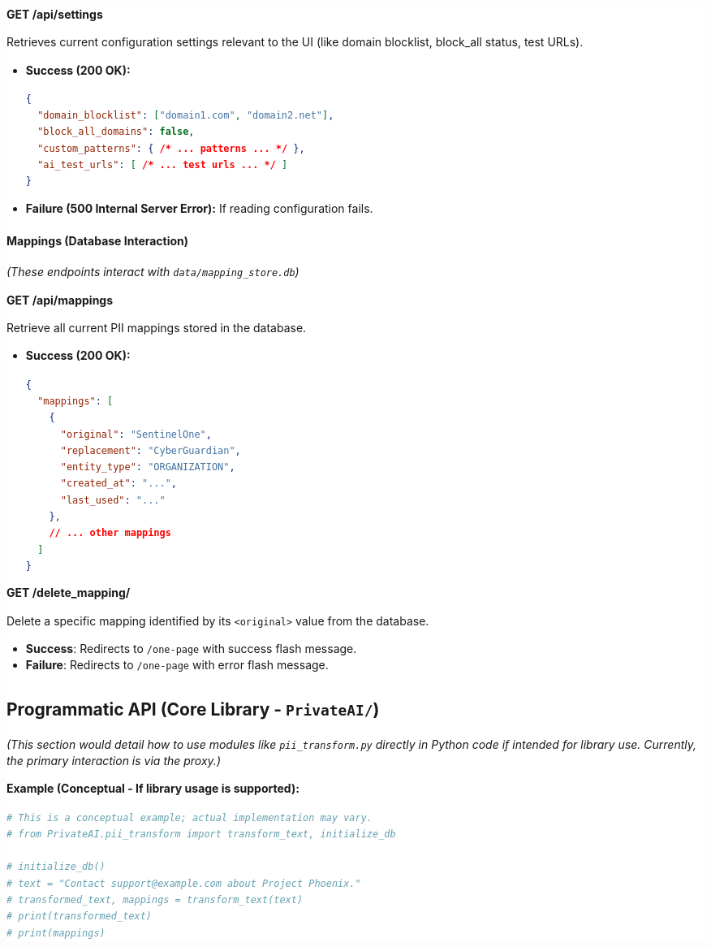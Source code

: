 **GET /api/settings**

Retrieves current configuration settings relevant to the UI (like domain blocklist, block_all status, test URLs).

*   **Success (200 OK):**
    ```json
    {
      "domain_blocklist": ["domain1.com", "domain2.net"],
      "block_all_domains": false,
      "custom_patterns": { /* ... patterns ... */ },
      "ai_test_urls": [ /* ... test urls ... */ ]
    }
    ```
*   **Failure (500 Internal Server Error):** If reading configuration fails.

#### Mappings (Database Interaction)

*(These endpoints interact with `data/mapping_store.db`)*

**GET /api/mappings**

Retrieve all current PII mappings stored in the database.

*   **Success (200 OK):**
    ```json
    {
      "mappings": [
        {
          "original": "SentinelOne",
          "replacement": "CyberGuardian",
          "entity_type": "ORGANIZATION",
          "created_at": "...",
          "last_used": "..."
        },
        // ... other mappings
      ]
    }
    ```

**GET /delete_mapping/<original>**

Delete a specific mapping identified by its `<original>` value from the database.

*   **Success**: Redirects to `/one-page` with success flash message.
*   **Failure**: Redirects to `/one-page` with error flash message.

## Programmatic API (Core Library - `PrivateAI/`)

*(This section would detail how to use modules like `pii_transform.py` directly in Python code if intended for library use. Currently, the primary interaction is via the proxy.)*

**Example (Conceptual - If library usage is supported):**

```python
# This is a conceptual example; actual implementation may vary.
# from PrivateAI.pii_transform import transform_text, initialize_db

# initialize_db()
# text = "Contact support@example.com about Project Phoenix."
# transformed_text, mappings = transform_text(text)
# print(transformed_text)
# print(mappings)
```
